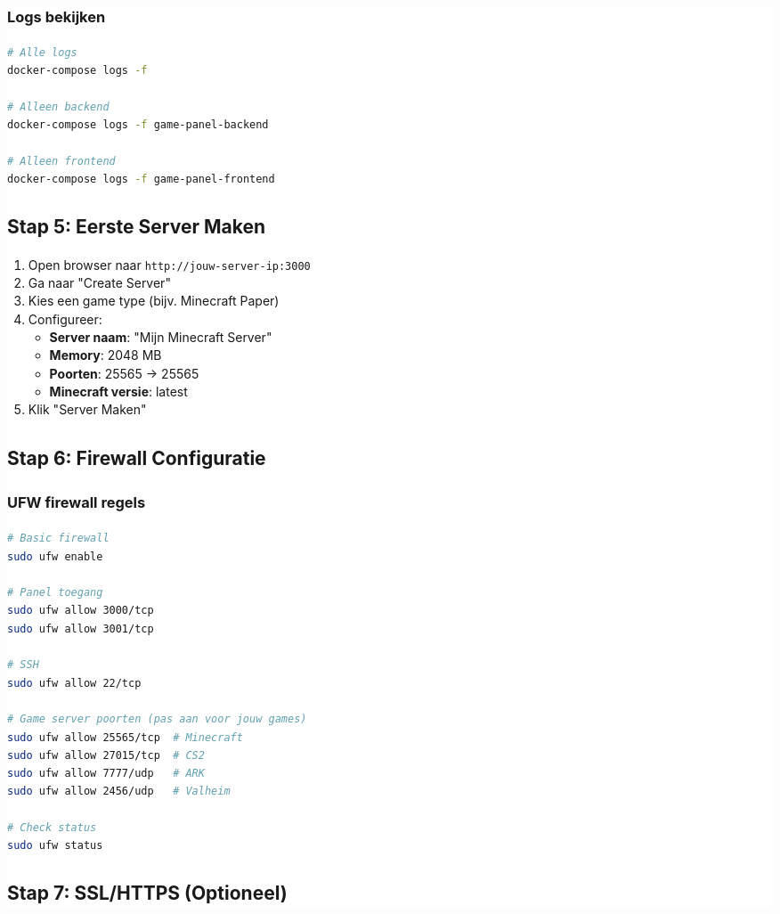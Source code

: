 ### Logs bekijken
```bash
# Alle logs
docker-compose logs -f

# Alleen backend
docker-compose logs -f game-panel-backend

# Alleen frontend
docker-compose logs -f game-panel-frontend
```

## Stap 5: Eerste Server Maken

1. Open browser naar `http://jouw-server-ip:3000`
2. Ga naar "Create Server"
3. Kies een game type (bijv. Minecraft Paper)
4. Configureer:
   - **Server naam**: "Mijn Minecraft Server"
   - **Memory**: 2048 MB
   - **Poorten**: 25565 → 25565
   - **Minecraft versie**: latest
5. Klik "Server Maken"

## Stap 6: Firewall Configuratie

### UFW firewall regels
```bash
# Basic firewall
sudo ufw enable

# Panel toegang
sudo ufw allow 3000/tcp
sudo ufw allow 3001/tcp

# SSH
sudo ufw allow 22/tcp

# Game server poorten (pas aan voor jouw games)
sudo ufw allow 25565/tcp  # Minecraft
sudo ufw allow 27015/tcp  # CS2
sudo ufw allow 7777/udp   # ARK
sudo ufw allow 2456/udp   # Valheim

# Check status
sudo ufw status
```

## Stap 7: SSL/HTTPS (Optioneel)
